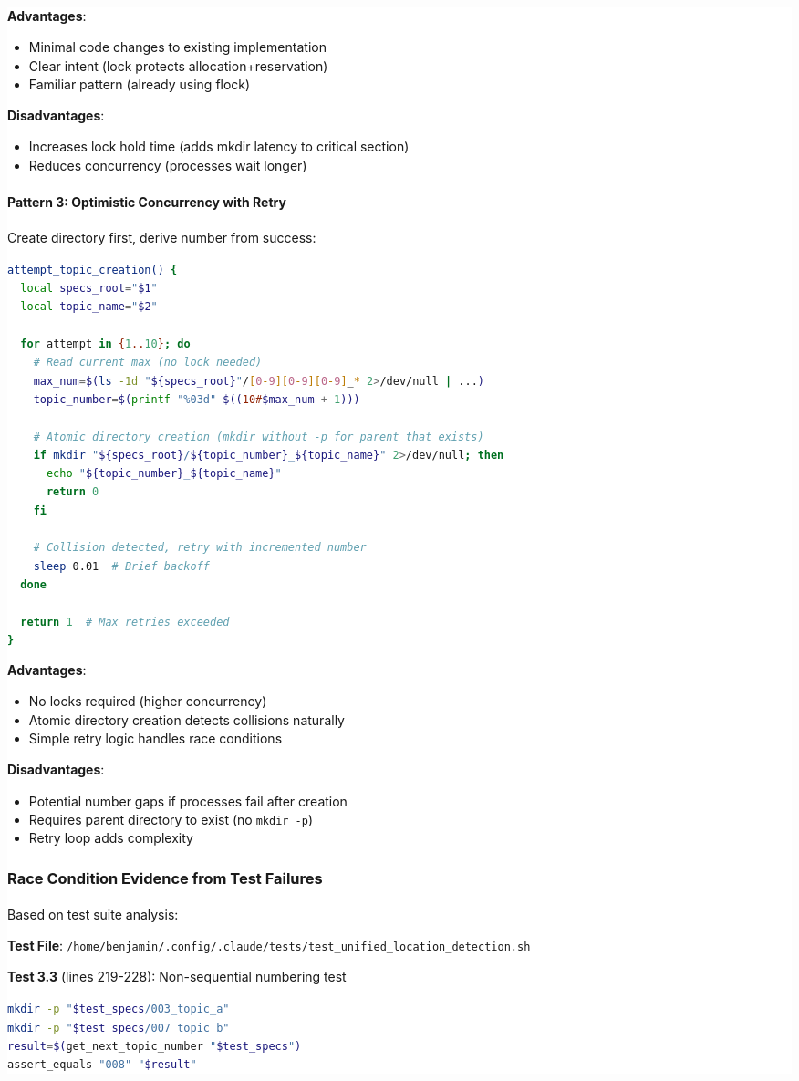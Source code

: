 **Advantages**:
- Minimal code changes to existing implementation
- Clear intent (lock protects allocation+reservation)
- Familiar pattern (already using flock)

**Disadvantages**:
- Increases lock hold time (adds mkdir latency to critical section)
- Reduces concurrency (processes wait longer)

#### Pattern 3: Optimistic Concurrency with Retry

Create directory first, derive number from success:

```bash
attempt_topic_creation() {
  local specs_root="$1"
  local topic_name="$2"

  for attempt in {1..10}; do
    # Read current max (no lock needed)
    max_num=$(ls -1d "${specs_root}"/[0-9][0-9][0-9]_* 2>/dev/null | ...)
    topic_number=$(printf "%03d" $((10#$max_num + 1)))

    # Atomic directory creation (mkdir without -p for parent that exists)
    if mkdir "${specs_root}/${topic_number}_${topic_name}" 2>/dev/null; then
      echo "${topic_number}_${topic_name}"
      return 0
    fi

    # Collision detected, retry with incremented number
    sleep 0.01  # Brief backoff
  done

  return 1  # Max retries exceeded
}
```

**Advantages**:
- No locks required (higher concurrency)
- Atomic directory creation detects collisions naturally
- Simple retry logic handles race conditions

**Disadvantages**:
- Potential number gaps if processes fail after creation
- Requires parent directory to exist (no `mkdir -p`)
- Retry loop adds complexity

### Race Condition Evidence from Test Failures

Based on test suite analysis:

**Test File**: `/home/benjamin/.config/.claude/tests/test_unified_location_detection.sh`

**Test 3.3** (lines 219-228): Non-sequential numbering test
```bash
mkdir -p "$test_specs/003_topic_a"
mkdir -p "$test_specs/007_topic_b"
result=$(get_next_topic_number "$test_specs")
assert_equals "008" "$result"
```
